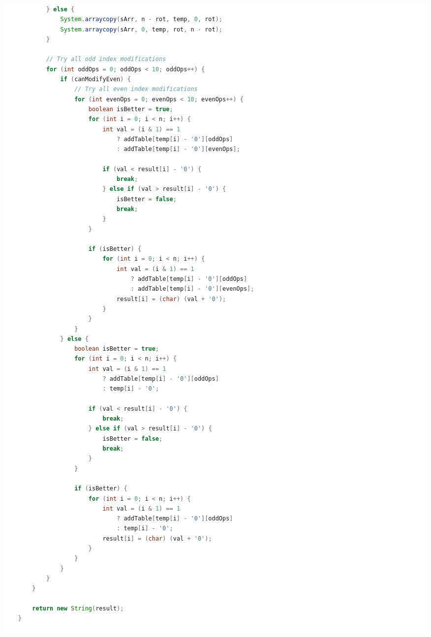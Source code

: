 ```java
            } else {
                System.arraycopy(sArr, n - rot, temp, 0, rot);
                System.arraycopy(sArr, 0, temp, rot, n - rot);
            }
            
            // Try all odd index modifications
            for (int oddOps = 0; oddOps < 10; oddOps++) {
                if (canModifyEven) {
                    // Try all even index modifications
                    for (int evenOps = 0; evenOps < 10; evenOps++) {
                        boolean isBetter = true;
                        for (int i = 0; i < n; i++) {
                            int val = (i & 1) == 1 
                                ? addTable[temp[i] - '0'][oddOps]
                                : addTable[temp[i] - '0'][evenOps];
                            
                            if (val < result[i] - '0') {
                                break;
                            } else if (val > result[i] - '0') {
                                isBetter = false;
                                break;
                            }
                        }
                        
                        if (isBetter) {
                            for (int i = 0; i < n; i++) {
                                int val = (i & 1) == 1 
                                    ? addTable[temp[i] - '0'][oddOps]
                                    : addTable[temp[i] - '0'][evenOps];
                                result[i] = (char) (val + '0');
                            }
                        }
                    }
                } else {
                    boolean isBetter = true;
                    for (int i = 0; i < n; i++) {
                        int val = (i & 1) == 1 
                            ? addTable[temp[i] - '0'][oddOps]
                            : temp[i] - '0';
                        
                        if (val < result[i] - '0') {
                            break;
                        } else if (val > result[i] - '0') {
                            isBetter = false;
                            break;
                        }
                    }
                    
                    if (isBetter) {
                        for (int i = 0; i < n; i++) {
                            int val = (i & 1) == 1 
                                ? addTable[temp[i] - '0'][oddOps]
                                : temp[i] - '0';
                            result[i] = (char) (val + '0');
                        }
                    }
                }
            }
        }
        
        return new String(result);
    }
    
```